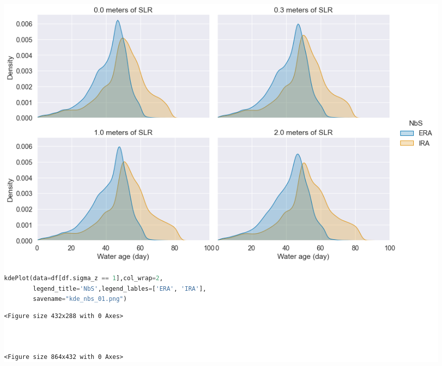 ![png](output_20_2.png)
    



```python
kdePlot(data=df[df.sigma_z == 1],col_wrap=2,
        legend_title='NbS',legend_lables=['ERA', 'IRA'],
        savename="kde_nbs_01.png")
```


    <Figure size 432x288 with 0 Axes>



    <Figure size 864x432 with 0 Axes>



    